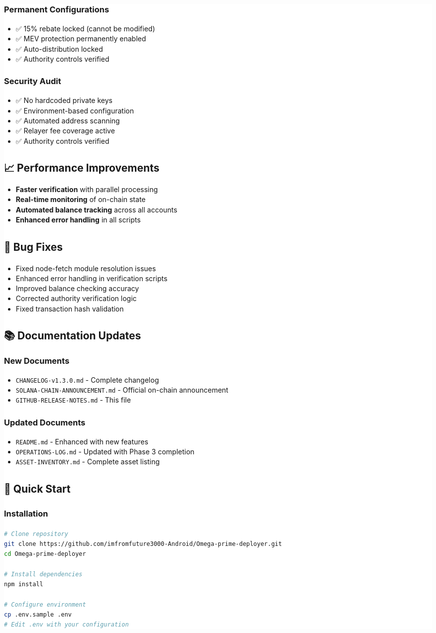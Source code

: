 ### Permanent Configurations
- ✅ 15% rebate locked (cannot be modified)
- ✅ MEV protection permanently enabled
- ✅ Auto-distribution locked
- ✅ Authority controls verified

### Security Audit
- ✅ No hardcoded private keys
- ✅ Environment-based configuration
- ✅ Automated address scanning
- ✅ Relayer fee coverage active
- ✅ Authority controls verified

## 📈 Performance Improvements

- **Faster verification** with parallel processing
- **Real-time monitoring** of on-chain state
- **Automated balance tracking** across all accounts
- **Enhanced error handling** in all scripts

## 🐛 Bug Fixes

- Fixed node-fetch module resolution issues
- Enhanced error handling in verification scripts
- Improved balance checking accuracy
- Corrected authority verification logic
- Fixed transaction hash validation

## 📚 Documentation Updates

### New Documents
- `CHANGELOG-v1.3.0.md` - Complete changelog
- `SOLANA-CHAIN-ANNOUNCEMENT.md` - Official on-chain announcement
- `GITHUB-RELEASE-NOTES.md` - This file

### Updated Documents
- `README.md` - Enhanced with new features
- `OPERATIONS-LOG.md` - Updated with Phase 3 completion
- `ASSET-INVENTORY.md` - Complete asset listing

## 🚀 Quick Start

### Installation
```bash
# Clone repository
git clone https://github.com/imfromfuture3000-Android/Omega-prime-deployer.git
cd Omega-prime-deployer

# Install dependencies
npm install

# Configure environment
cp .env.sample .env
# Edit .env with your configuration
```
